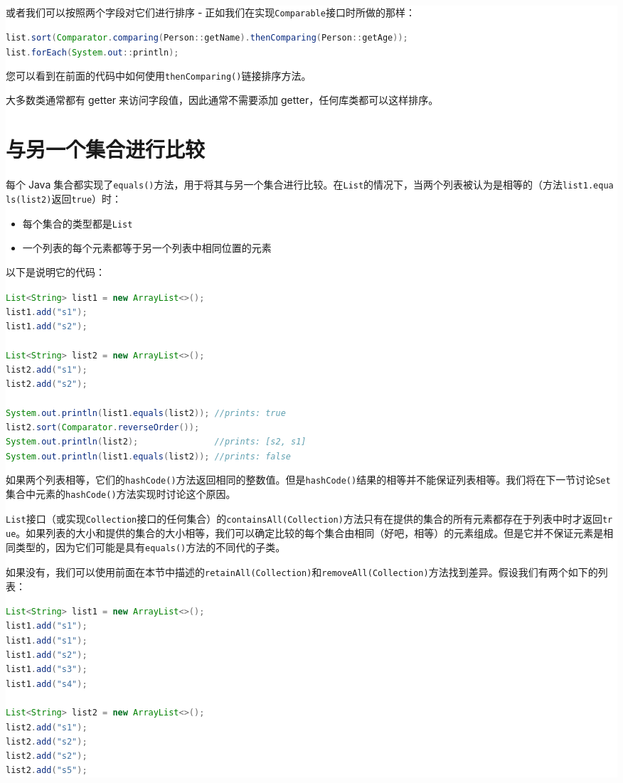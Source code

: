 或者我们可以按照两个字段对它们进行排序 - 正如我们在实现`Comparable`接口时所做的那样：

```java
list.sort(Comparator.comparing(Person::getName).thenComparing(Person::getAge));
list.forEach(System.out::println);

```

您可以看到在前面的代码中如何使用`thenComparing()`链接排序方法。

大多数类通常都有 getter 来访问字段值，因此通常不需要添加 getter，任何库类都可以这样排序。

# 与另一个集合进行比较

每个 Java 集合都实现了`equals()`方法，用于将其与另一个集合进行比较。在`List`的情况下，当两个列表被认为是相等的（方法`list1.equals(list2)`返回`true`）时：

+   每个集合的类型都是`List`

+   一个列表的每个元素都等于另一个列表中相同位置的元素

以下是说明它的代码：

```java
List<String> list1 = new ArrayList<>();
list1.add("s1");
list1.add("s2");

List<String> list2 = new ArrayList<>();
list2.add("s1");
list2.add("s2");

System.out.println(list1.equals(list2)); //prints: true
list2.sort(Comparator.reverseOrder());
System.out.println(list2);               //prints: [s2, s1]
System.out.println(list1.equals(list2)); //prints: false

```

如果两个列表相等，它们的`hashCode()`方法返回相同的整数值。但是`hashCode()`结果的相等并不能保证列表相等。我们将在下一节讨论`Set`集合中元素的`hashCode()`方法实现时讨论这个原因。

`List`接口（或实现`Collection`接口的任何集合）的`containsAll(Collection)`方法只有在提供的集合的所有元素都存在于列表中时才返回`true`。如果列表的大小和提供的集合的大小相等，我们可以确定比较的每个集合由相同（好吧，相等）的元素组成。但是它并不保证元素是相同类型的，因为它们可能是具有`equals()`方法的不同代的子类。

如果没有，我们可以使用前面在本节中描述的`retainAll(Collection)`和`removeAll(Collection)`方法找到差异。假设我们有两个如下的列表：

```java
List<String> list1 = new ArrayList<>();
list1.add("s1");
list1.add("s1");
list1.add("s2");
list1.add("s3");
list1.add("s4");

List<String> list2 = new ArrayList<>();
list2.add("s1");
list2.add("s2");
list2.add("s2");
list2.add("s5");

```
